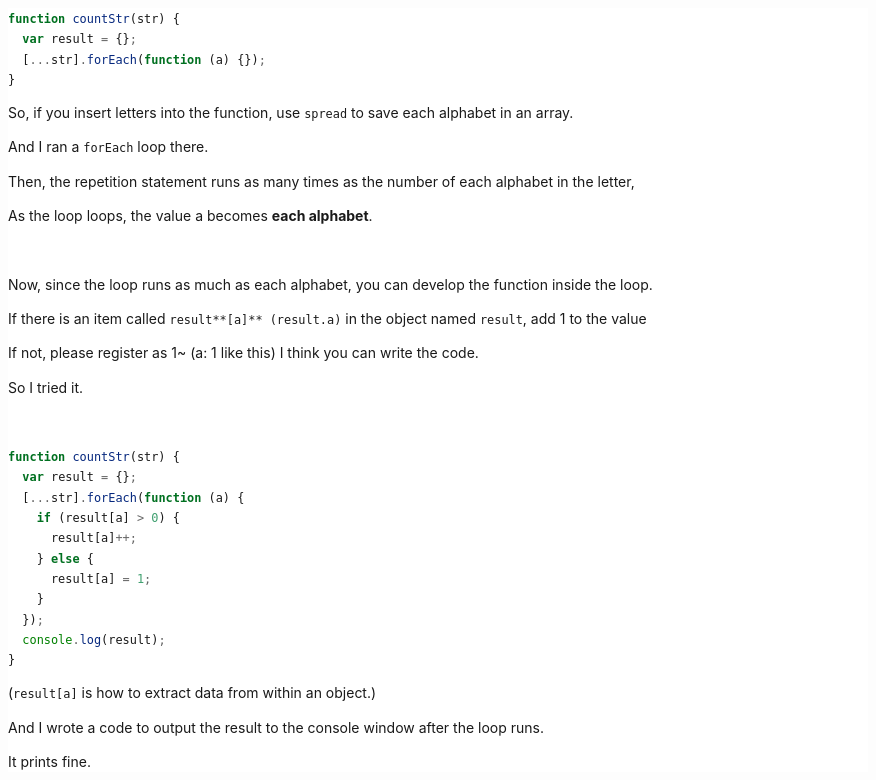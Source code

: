 ```jsx
function countStr(str) {
  var result = {};
  [...str].forEach(function (a) {});
}
```

So, if you insert letters into the function, use `spread` to save each alphabet in an array.

And I ran a `forEach` loop there.

Then, the repetition statement runs as many times as the number of each alphabet in the letter,

As the loop loops, the value a becomes **each alphabet**.

<br/>

Now, since the loop runs as much as each alphabet, you can develop the function inside the loop.

If there is an item called `result**[a]** (result.a)` in the object named `result`, add 1 to the value

If not, please register as 1~ (a: 1 like this) I think you can write the code.

So I tried it.

<br/>

```jsx
function countStr(str) {
  var result = {};
  [...str].forEach(function (a) {
    if (result[a] > 0) {
      result[a]++;
    } else {
      result[a] = 1;
    }
  });
  console.log(result);
}
```

(`result[a]` is how to extract data from within an object.)

And I wrote a code to output the result to the console window after the loop runs.

It prints fine.
